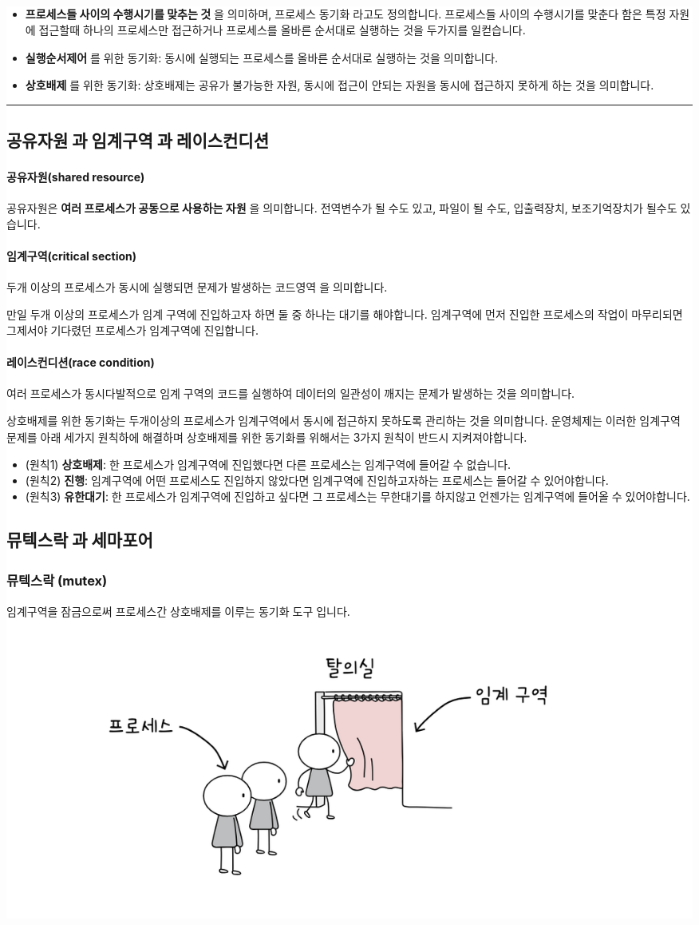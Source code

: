 - **프로세스들 사이의 수행시기를 맞추는 것** 을 의미하며, 프로세스 동기화 라고도 정의합니다. 프로세스들 사이의 수행시기를 맞춘다 함은 특정 자원에 접근할때 하나의 프로세스만 접근하거나 프로세스를 올바른 순서대로 실행하는 것을 두가지를 일컫습니다.

- **실행순서제어** 를 위한 동기화: 동시에 실행되는 프로세스를 올바른 순서대로 실행하는 것을 의미합니다.

- **상호배제** 를 위한 동기화: 상호배제는 공유가 불가능한 자원, 동시에 접근이 안되는 자원을 동시에 접근하지 못하게 하는 것을 의미합니다.

---

## 공유자원 과 임계구역 과 레이스컨디션

#### **공유자원(shared resource)**

공유자원은 **여러 프로세스가 공동으로 사용하는 자원** 을 의미합니다. 전역변수가 될 수도 있고, 파일이 될 수도, 입출력장치, 보조기억장치가 될수도 있습니다.

#### **임계구역(critical section)**

두개 이상의 프로세스가 동시에 실행되면 문제가 발생하는 코드영역 을 의미합니다.

만일 두개 이상의 프로세스가 임계 구역에 진입하고자 하면 둘 중 하나는 대기를 해야합니다. 임계구역에 먼저 진입한 프로세스의 작업이 마무리되면 그제서야 기다렸던 프로세스가 임계구역에 진입합니다.

#### **레이스컨디션(race condition)**

여러 프로세스가 동시다발적으로 임계 구역의 코드를 실행하여 데이터의 일관성이 깨지는 문제가 발생하는 것을 의미합니다.

상호배제를 위한 동기화는 두개이상의 프로세스가 임계구역에서 동시에 접근하지 못하도록 관리하는 것을 의미합니다.
운영체제는 이러한 임계구역 문제를 아래 세가지 원칙하에 해결하며 상호배제를 위한 동기화를 위해서는 3가지 원칙이 반드시 지켜져야합니다.

- (원칙1) **상호배제**: 한 프로세스가 임계구역에 진입했다면 다른 프로세스는 임계구역에 들어갈 수 없습니다.
- (원칙2) **진행**: 임계구역에 어떤 프로세스도 진입하지 않았다면 임계구역에 진입하고자하는 프로세스는 들어갈 수 있어야합니다.
- (원칙3) **유한대기**: 한 프로세스가 임계구역에 진입하고 싶다면 그 프로세스는 무한대기를 하지않고 언젠가는 임계구역에 들어올 수 있어야합니다.


## 뮤텍스락 과 세마포어

### 뮤텍스락 (mutex)

임계구역을 잠금으로써 프로세스간 상호배제를 이루는 동기화 도구 입니다.

![mutex](./images/mutex_lock_example.png)
